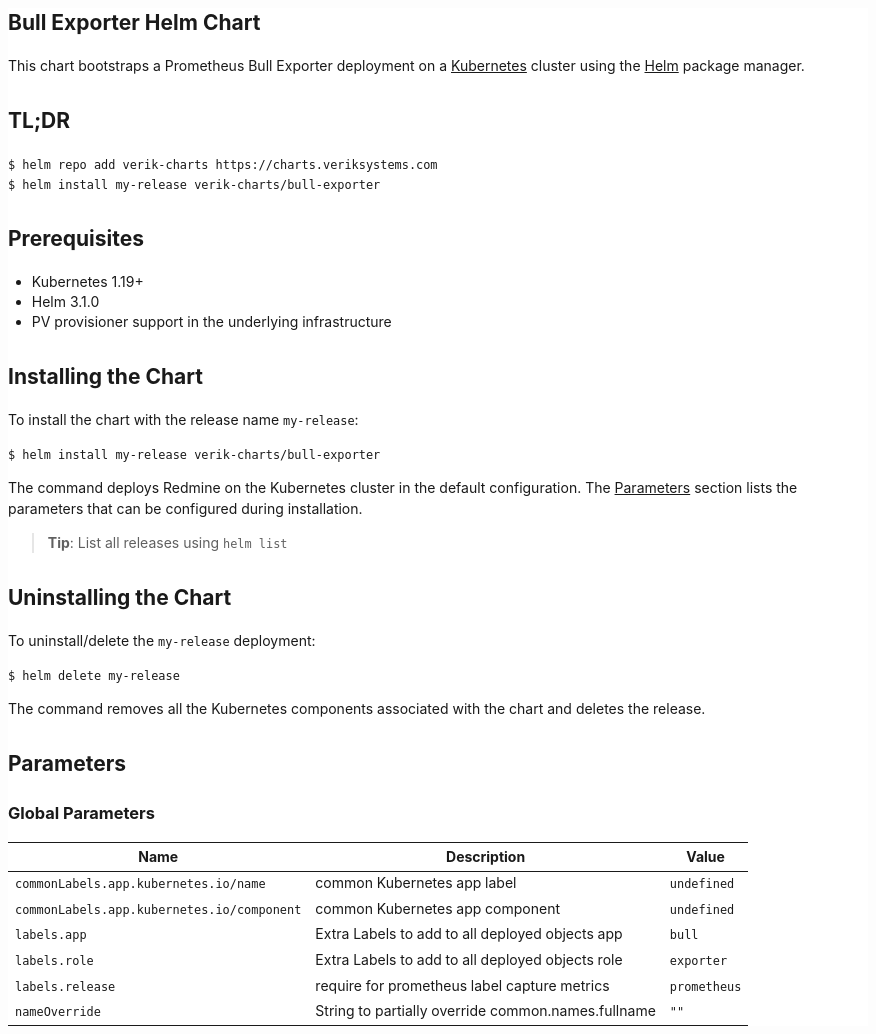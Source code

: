 
## Bull Exporter Helm Chart

This chart bootstraps a Prometheus Bull Exporter deployment on a [Kubernetes](https://kubernetes.io) cluster using the [Helm](https://helm.sh) package manager.

## TL;DR
```
$ helm repo add verik-charts https://charts.veriksystems.com
$ helm install my-release verik-charts/bull-exporter
```

## Prerequisites

- Kubernetes 1.19+
- Helm 3.1.0
- PV provisioner support in the underlying infrastructure


## Installing the Chart

To install the chart with the release name `my-release`:

```bash
$ helm install my-release verik-charts/bull-exporter
```

The command deploys Redmine on the Kubernetes cluster in the default configuration. The [Parameters](#parameters) section lists the parameters that can be configured during installation.

> **Tip**: List all releases using `helm list`

## Uninstalling the Chart

To uninstall/delete the `my-release` deployment:

```bash
$ helm delete my-release
```

The command removes all the Kubernetes components associated with the chart and deletes the release.


## Parameters

### Global Parameters

| Name                                       | Description                                        | Value        |
| ------------------------------------------ | -------------------------------------------------- | ------------ |
| `commonLabels.app.kubernetes.io/name`      | common Kubernetes app label                        | `undefined`  |
| `commonLabels.app.kubernetes.io/component` | common Kubernetes app component                    | `undefined`  |
| `labels.app`                               | Extra Labels to add to all deployed objects app    | `bull`       |
| `labels.role`                              | Extra Labels to add to all deployed objects role   | `exporter`   |
| `labels.release`                           | require for prometheus label capture metrics       | `prometheus` |
| `nameOverride`                             | String to partially override common.names.fullname | `""`         |
